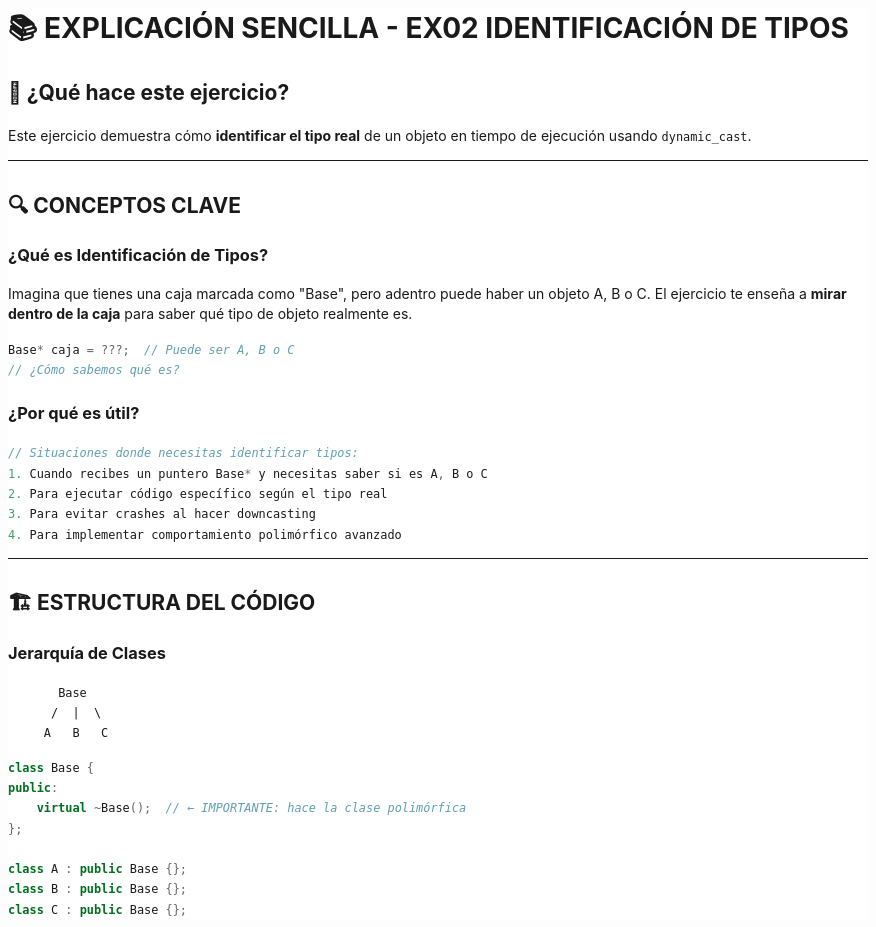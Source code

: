 # 📚 EXPLICACIÓN SENCILLA - EX02 IDENTIFICACIÓN DE TIPOS

## 🎯 ¿Qué hace este ejercicio?

Este ejercicio demuestra cómo **identificar el tipo real** de un objeto en tiempo de ejecución usando `dynamic_cast`.

---

## 🔍 CONCEPTOS CLAVE

### **¿Qué es Identificación de Tipos?**

Imagina que tienes una caja marcada como "Base", pero adentro puede haber un objeto A, B o C.
El ejercicio te enseña a **mirar dentro de la caja** para saber qué tipo de objeto realmente es.

```cpp
Base* caja = ???;  // Puede ser A, B o C
// ¿Cómo sabemos qué es?
```

### **¿Por qué es útil?**

```cpp
// Situaciones donde necesitas identificar tipos:
1. Cuando recibes un puntero Base* y necesitas saber si es A, B o C
2. Para ejecutar código específico según el tipo real
3. Para evitar crashes al hacer downcasting
4. Para implementar comportamiento polimórfico avanzado
```

---

## 🏗️ ESTRUCTURA DEL CÓDIGO

### **Jerarquía de Clases**

```
       Base
      /  |  \
     A   B   C
```

```cpp
class Base {
public:
    virtual ~Base();  // ← IMPORTANTE: hace la clase polimórfica
};

class A : public Base {};
class B : public Base {};
class C : public Base {};
```
